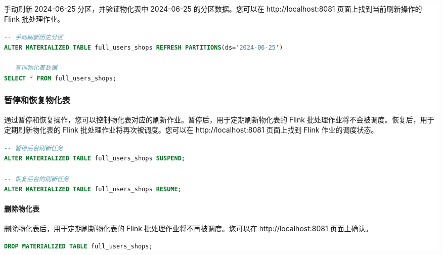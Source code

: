 手动刷新 2024-06-25 分区，并验证物化表中 2024-06-25 的分区数据。您可以在 http://localhost:8081 页面上找到当前刷新操作的 Flink 批处理作业。

```sql
-- 手动刷新历史分区
ALTER MATERIALIZED TABLE full_users_shops REFRESH PARTITIONS(ds='2024-06-25')

-- 查询物化表数据
SELECT * FROM full_users_shops;
```

### 暂停和恢复物化表

通过暂停和恢复操作，您可以控制物化表对应的刷新作业。暂停后，用于定期刷新物化表的 Flink 批处理作业将不会被调度。恢复后，用于定期刷新物化表的 Flink 批处理作业将再次被调度。您可以在 http://localhost:8081 页面上找到 Flink 作业的调度状态。

```sql
-- 暂停后台刷新任务
ALTER MATERIALIZED TABLE full_users_shops SUSPEND;

-- 恢复后台的刷新任务
ALTER MATERIALIZED TABLE full_users_shops RESUME;
```

#### 删除物化表

删除物化表后，用于定期刷新物化表的 Flink 批处理作业将不再被调度。您可以在 http://localhost:8081 页面上确认。

```sql
DROP MATERIALIZED TABLE full_users_shops;
```
